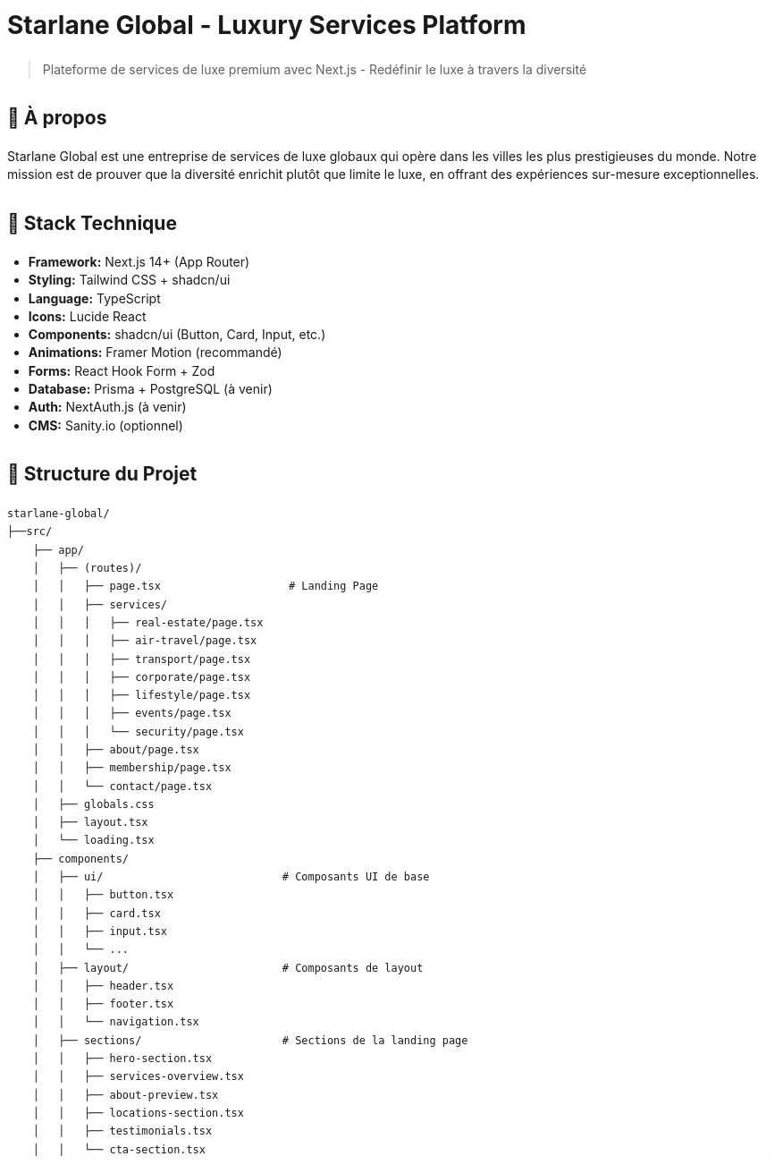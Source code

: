# Starlane Global - Luxury Services Platform

> Plateforme de services de luxe premium avec Next.js - Redéfinir le luxe à travers la diversité

## 🌟 À propos

Starlane Global est une entreprise de services de luxe globaux qui opère dans les villes les plus prestigieuses du monde. Notre mission est de prouver que la diversité enrichit plutôt que limite le luxe, en offrant des expériences sur-mesure exceptionnelles.

## 🚀 Stack Technique

- **Framework:** Next.js 14+ (App Router)
- **Styling:** Tailwind CSS + shadcn/ui
- **Language:** TypeScript
- **Icons:** Lucide React
- **Components:** shadcn/ui (Button, Card, Input, etc.)
- **Animations:** Framer Motion (recommandé)
- **Forms:** React Hook Form + Zod
- **Database:** Prisma + PostgreSQL (à venir)
- **Auth:** NextAuth.js (à venir)
- **CMS:** Sanity.io (optionnel)

## 📁 Structure du Projet

```
starlane-global/
├──src/
    ├── app/
    │   ├── (routes)/
    │   │   ├── page.tsx                    # Landing Page
    │   │   ├── services/
    │   │   │   ├── real-estate/page.tsx
    │   │   │   ├── air-travel/page.tsx
    │   │   │   ├── transport/page.tsx
    │   │   │   ├── corporate/page.tsx
    │   │   │   ├── lifestyle/page.tsx
    │   │   │   ├── events/page.tsx
    │   │   │   └── security/page.tsx
    │   │   ├── about/page.tsx
    │   │   ├── membership/page.tsx
    │   │   └── contact/page.tsx
    │   ├── globals.css
    │   ├── layout.tsx
    │   └── loading.tsx
    ├── components/
    │   ├── ui/                            # Composants UI de base
    │   │   ├── button.tsx
    │   │   ├── card.tsx
    │   │   ├── input.tsx
    │   │   └── ...
    │   ├── layout/                        # Composants de layout
    │   │   ├── header.tsx
    │   │   ├── footer.tsx
    │   │   └── navigation.tsx
    │   ├── sections/                      # Sections de la landing page
    │   │   ├── hero-section.tsx
    │   │   ├── services-overview.tsx
    │   │   ├── about-preview.tsx
    │   │   ├── locations-section.tsx
    │   │   ├── testimonials.tsx
    │   │   └── cta-section.tsx
```